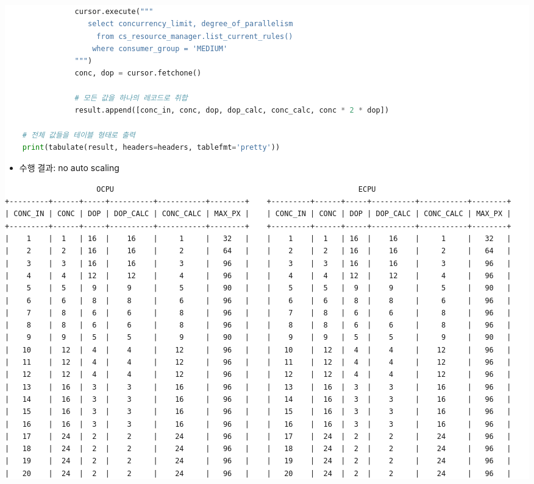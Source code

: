 ```python
                cursor.execute("""
                   select concurrency_limit, degree_of_parallelism
                     from cs_resource_manager.list_current_rules()
                    where consumer_group = 'MEDIUM'
                """)
                conc, dop = cursor.fetchone()

                # 모든 값을 하나의 레코드로 취합
                result.append([conc_in, conc, dop, dop_calc, conc_calc, conc * 2 * dop])

    # 전체 값들을 테이블 형태로 출력
    print(tabulate(result, headers=headers, tablefmt='pretty'))
```

- 수행 결과: no auto scaling
```
                     OCPU                                                        ECPU    
+---------+------+-----+----------+-----------+--------+    +---------+------+-----+----------+-----------+--------+
| CONC_IN | CONC | DOP | DOP_CALC | CONC_CALC | MAX_PX |    | CONC_IN | CONC | DOP | DOP_CALC | CONC_CALC | MAX_PX |
+---------+------+-----+----------+-----------+--------+    +---------+------+-----+----------+-----------+--------+
|    1    |  1   | 16  |    16    |     1     |   32   |    |    1    |  1   | 16  |    16    |     1     |   32   |
|    2    |  2   | 16  |    16    |     2     |   64   |    |    2    |  2   | 16  |    16    |     2     |   64   |
|    3    |  3   | 16  |    16    |     3     |   96   |    |    3    |  3   | 16  |    16    |     3     |   96   |
|    4    |  4   | 12  |    12    |     4     |   96   |    |    4    |  4   | 12  |    12    |     4     |   96   |
|    5    |  5   |  9  |    9     |     5     |   90   |    |    5    |  5   |  9  |    9     |     5     |   90   |
|    6    |  6   |  8  |    8     |     6     |   96   |    |    6    |  6   |  8  |    8     |     6     |   96   |
|    7    |  8   |  6  |    6     |     8     |   96   |    |    7    |  8   |  6  |    6     |     8     |   96   |
|    8    |  8   |  6  |    6     |     8     |   96   |    |    8    |  8   |  6  |    6     |     8     |   96   |
|    9    |  9   |  5  |    5     |     9     |   90   |    |    9    |  9   |  5  |    5     |     9     |   90   |
|   10    |  12  |  4  |    4     |    12     |   96   |    |   10    |  12  |  4  |    4     |    12     |   96   |
|   11    |  12  |  4  |    4     |    12     |   96   |    |   11    |  12  |  4  |    4     |    12     |   96   |
|   12    |  12  |  4  |    4     |    12     |   96   |    |   12    |  12  |  4  |    4     |    12     |   96   |
|   13    |  16  |  3  |    3     |    16     |   96   |    |   13    |  16  |  3  |    3     |    16     |   96   |
|   14    |  16  |  3  |    3     |    16     |   96   |    |   14    |  16  |  3  |    3     |    16     |   96   |
|   15    |  16  |  3  |    3     |    16     |   96   |    |   15    |  16  |  3  |    3     |    16     |   96   |
|   16    |  16  |  3  |    3     |    16     |   96   |    |   16    |  16  |  3  |    3     |    16     |   96   |
|   17    |  24  |  2  |    2     |    24     |   96   |    |   17    |  24  |  2  |    2     |    24     |   96   |
|   18    |  24  |  2  |    2     |    24     |   96   |    |   18    |  24  |  2  |    2     |    24     |   96   |
|   19    |  24  |  2  |    2     |    24     |   96   |    |   19    |  24  |  2  |    2     |    24     |   96   |
|   20    |  24  |  2  |    2     |    24     |   96   |    |   20    |  24  |  2  |    2     |    24     |   96   |
```